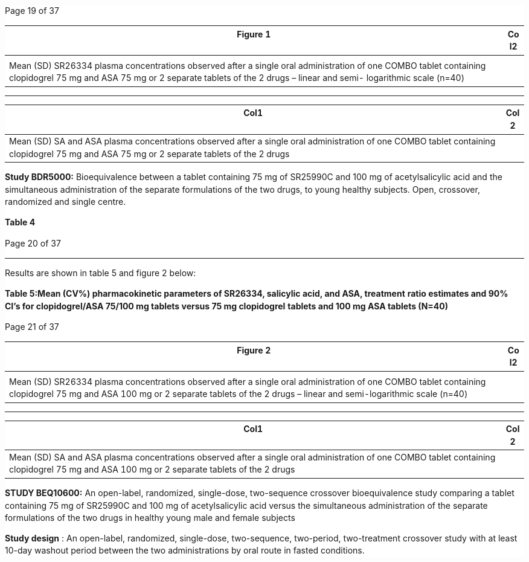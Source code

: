 Page 19 of 37

|Figure 1|Col2|
|---|---|
|||
|Mean (SD) SR26334 plasma concentrations observed after a single oral administration of one COMBO tablet containing clopidogrel 75 mg and ASA 75 mg or 2 separate tablets of the 2 drugs – linear and semi- logarithmic scale (n=40)||


-----

|Col1|Col2|
|---|---|
|Mean (SD) SA and ASA plasma concentrations observed after a single oral administration of one COMBO tablet containing clopidogrel 75 mg and ASA 75 mg or 2 separate tablets of the 2 drugs||


**Study BDR5000:** Bioequivalence between a tablet containing 75 mg of SR25990C and 100 mg of
acetylsalicylic acid and the simultaneous administration of the separate formulations of the two drugs, to
young healthy subjects. Open, crossover, randomized and single centre.

**Table 4**

Page 20 of 37


-----

Results are shown in table 5 and figure 2 below:

**Table 5:Mean (CV%) pharmacokinetic parameters of SR26334, salicylic acid, and ASA, treatment**
**ratio estimates and 90% CI’s for clopidogrel/ASA 75/100 mg tablets versus 75 mg clopidogrel**
**tablets and 100 mg ASA tablets (N=40)**

Page 21 of 37

|Figure 2|Col2|
|---|---|
|||
|Mean (SD) SR26334 plasma concentrations observed after a single oral administration of one COMBO tablet containing clopidogrel 75 mg and ASA 100 mg or 2 separate tablets of the 2 drugs – linear and semi-logarithmic scale (n=40)||


-----

|Col1|Col2|
|---|---|
|Mean (SD) SA and ASA plasma concentrations observed after a single oral administration of one COMBO tablet containing clopidogrel 75 mg and ASA 100 mg or 2 separate tablets of the 2 drugs||


**STUDY BEQ10600:** An open-label, randomized, single-dose, two-sequence crossover bioequivalence study
comparing a tablet containing 75 mg of SR25990C and 100 mg of acetylsalicylic acid versus the simultaneous
administration of the separate formulations of the two drugs in healthy young male and female subjects

**Study design** : An open-label, randomized, single-dose, two-sequence, two-period, two-treatment
crossover study with at least 10-day washout period between the two administrations by oral route in
fasted conditions.
